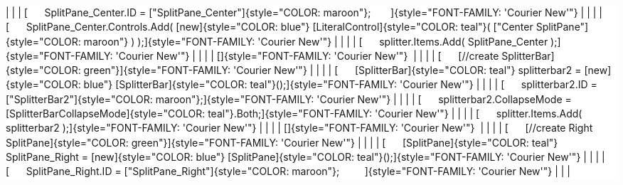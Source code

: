|                                                                                                                                                                                                                    |
| [      SplitPane_Center.ID = [\"SplitPane_Center\"]{style="COLOR: maroon"};       ]{style="FONT-FAMILY: 'Courier New'"}                                                                                            |
|                                                                                                                                                                                                                    |
| [      SplitPane_Center.Controls.Add( [new]{style="COLOR: blue"} [LiteralControl]{style="COLOR: teal"}( [\"Center SplitPane\"]{style="COLOR: maroon"} ) );]{style="FONT-FAMILY: 'Courier New'"}                    |
|                                                                                                                                                                                                                    |
| [      splitter.Items.Add( SplitPane_Center );]{style="FONT-FAMILY: 'Courier New'"}                                                                                                                                |
|                                                                                                                                                                                                                    |
| []{style="FONT-FAMILY: 'Courier New'"}                                                                                                                                                                             |
|                                                                                                                                                                                                                    |
| [      [//create SplitterBar]{style="COLOR: green"}]{style="FONT-FAMILY: 'Courier New'"}                                                                                                                           |
|                                                                                                                                                                                                                    |
| [      [SplitterBar]{style="COLOR: teal"} splitterbar2 = [new]{style="COLOR: blue"} [SplitterBar]{style="COLOR: teal"}();]{style="FONT-FAMILY: 'Courier New'"}                                                     |
|                                                                                                                                                                                                                    |
| [      splitterbar2.ID = [\"SplitterBar2\"]{style="COLOR: maroon"};]{style="FONT-FAMILY: 'Courier New'"}                                                                                                           |
|                                                                                                                                                                                                                    |
| [      splitterbar2.CollapseMode = [SplitterBarCollapseMode]{style="COLOR: teal"}.Both;]{style="FONT-FAMILY: 'Courier New'"}                                                                                       |
|                                                                                                                                                                                                                    |
| [      splitter.Items.Add( splitterbar2 );]{style="FONT-FAMILY: 'Courier New'"}                                                                                                                                    |
|                                                                                                                                                                                                                    |
| []{style="FONT-FAMILY: 'Courier New'"}                                                                                                                                                                             |
|                                                                                                                                                                                                                    |
| [      [//create Right SplitPane]{style="COLOR: green"}]{style="FONT-FAMILY: 'Courier New'"}                                                                                                                       |
|                                                                                                                                                                                                                    |
| [      [SplitPane]{style="COLOR: teal"} SplitPane_Right = [new]{style="COLOR: blue"} [SplitPane]{style="COLOR: teal"}();]{style="FONT-FAMILY: 'Courier New'"}                                                      |
|                                                                                                                                                                                                                    |
| [      SplitPane_Right.ID = [\"SplitPane_Right\"]{style="COLOR: maroon"};         ]{style="FONT-FAMILY: 'Courier New'"}                                                                                            |
|                                                                                                                                                                                                                    |
